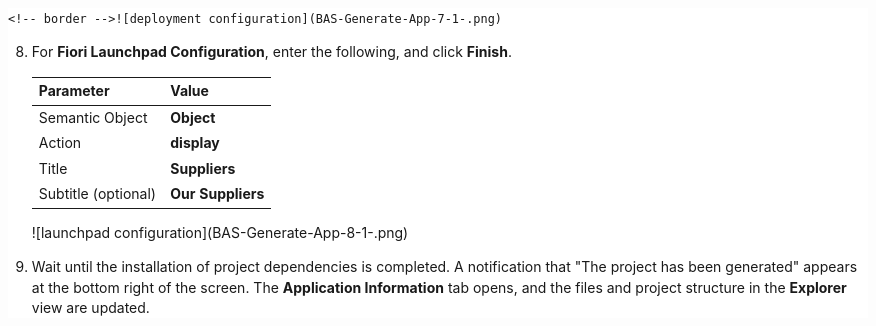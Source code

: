     <!-- border -->![deployment configuration](BAS-Generate-App-7-1-.png)

8. For **Fiori Launchpad Configuration**, enter the following, and click **Finish**.

    | Parameter | Value |
    |:----------|:------|
    | Semantic Object | **Object** |
    | Action | **display** |
    | Title | **Suppliers** |
    | Subtitle (optional) | **Our Suppliers** |

    <!-- border -->![launchpad configuration](BAS-Generate-App-8-1-.png)

9. Wait until the installation of project dependencies is completed. A notification that "The project has been generated" appears at the bottom right of the screen. The **Application Information** tab opens, and the files and project structure in the **Explorer** view are updated.
